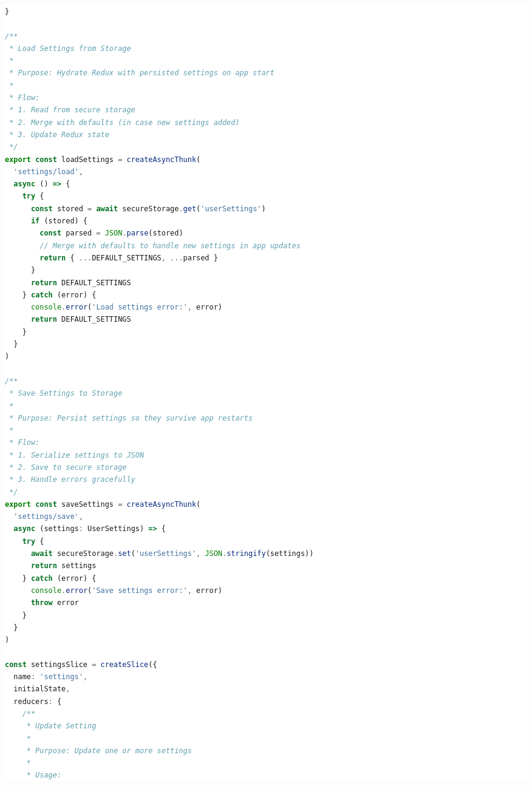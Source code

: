 ```typescript
}

/**
 * Load Settings from Storage
 * 
 * Purpose: Hydrate Redux with persisted settings on app start
 * 
 * Flow:
 * 1. Read from secure storage
 * 2. Merge with defaults (in case new settings added)
 * 3. Update Redux state
 */
export const loadSettings = createAsyncThunk(
  'settings/load',
  async () => {
    try {
      const stored = await secureStorage.get('userSettings')
      if (stored) {
        const parsed = JSON.parse(stored)
        // Merge with defaults to handle new settings in app updates
        return { ...DEFAULT_SETTINGS, ...parsed }
      }
      return DEFAULT_SETTINGS
    } catch (error) {
      console.error('Load settings error:', error)
      return DEFAULT_SETTINGS
    }
  }
)

/**
 * Save Settings to Storage
 * 
 * Purpose: Persist settings so they survive app restarts
 * 
 * Flow:
 * 1. Serialize settings to JSON
 * 2. Save to secure storage
 * 3. Handle errors gracefully
 */
export const saveSettings = createAsyncThunk(
  'settings/save',
  async (settings: UserSettings) => {
    try {
      await secureStorage.set('userSettings', JSON.stringify(settings))
      return settings
    } catch (error) {
      console.error('Save settings error:', error)
      throw error
    }
  }
)

const settingsSlice = createSlice({
  name: 'settings',
  initialState,
  reducers: {
    /**
     * Update Setting
     * 
     * Purpose: Update one or more settings
     * 
     * Usage:
```